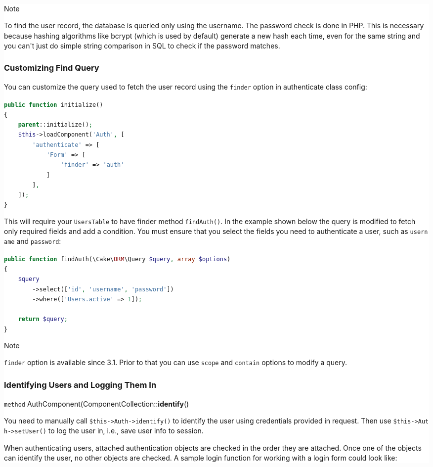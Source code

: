 > [!NOTE]
> To find the user record, the database is queried only using the username.
> The password check is done in PHP. This is necessary because hashing
> algorithms like bcrypt (which is used by default) generate a new hash
> each time, even for the same string and you can't just do simple string
> comparison in SQL to check if the password matches.

### Customizing Find Query

You can customize the query used to fetch the user record using the `finder`
option in authenticate class config:

``` php
public function initialize()
{
    parent::initialize();
    $this->loadComponent('Auth', [
        'authenticate' => [
            'Form' => [
                'finder' => 'auth'
            ]
        ],
    ]);
}
```

This will require your `UsersTable` to have finder method `findAuth()`.
In the example shown below the query is modified to fetch only required fields
and add a condition. You must ensure that you select the fields you need to
authenticate a user, such as `username` and `password`:

``` php
public function findAuth(\Cake\ORM\Query $query, array $options)
{
    $query
        ->select(['id', 'username', 'password'])
        ->where(['Users.active' => 1]);

    return $query;
}
```

> [!NOTE]
> `finder` option is available since 3.1. Prior to that you can use `scope`
> and `contain` options to modify a query.

### Identifying Users and Logging Them In

`method` AuthComponent(ComponentCollection::**identify**()

You need to manually call `$this->Auth->identify()` to identify the user using
credentials provided in request. Then use `$this->Auth->setUser()`
to log the user in, i.e., save user info to session.

When authenticating users, attached authentication objects are checked
in the order they are attached. Once one of the objects can identify
the user, no other objects are checked. A sample login function for
working with a login form could look like:

